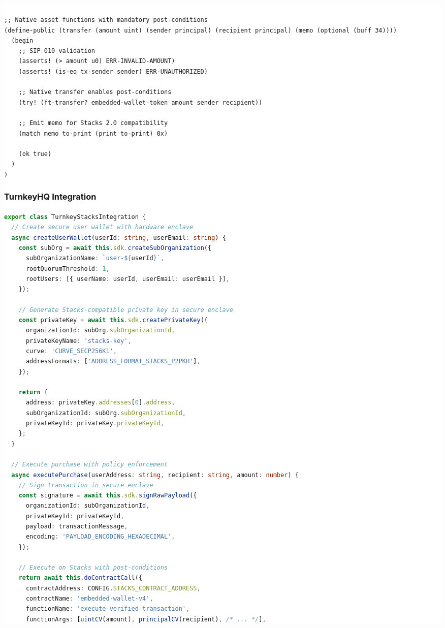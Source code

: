 ```clarity

;; Native asset functions with mandatory post-conditions
(define-public (transfer (amount uint) (sender principal) (recipient principal) (memo (optional (buff 34))))
  (begin
    ;; SIP-010 validation
    (asserts! (> amount u0) ERR-INVALID-AMOUNT)
    (asserts! (is-eq tx-sender sender) ERR-UNAUTHORIZED)
    
    ;; Native transfer enables post-conditions
    (try! (ft-transfer? embedded-wallet-token amount sender recipient))
    
    ;; Emit memo for Stacks 2.0 compatibility
    (match memo to-print (print to-print) 0x)
    
    (ok true)
  )
)
```

### TurnkeyHQ Integration

```typescript
export class TurnkeyStacksIntegration {
  // Create secure user wallet with hardware enclave
  async createUserWallet(userId: string, userEmail: string) {
    const subOrg = await this.sdk.createSubOrganization({
      subOrganizationName: `user-${userId}`,
      rootQuorumThreshold: 1,
      rootUsers: [{ userName: userId, userEmail: userEmail }],
    });

    // Generate Stacks-compatible private key in secure enclave
    const privateKey = await this.sdk.createPrivateKey({
      organizationId: subOrg.subOrganizationId,
      privateKeyName: 'stacks-key',
      curve: 'CURVE_SECP256K1',
      addressFormats: ['ADDRESS_FORMAT_STACKS_P2PKH'],
    });

    return {
      address: privateKey.addresses[0].address,
      subOrganizationId: subOrg.subOrganizationId,
      privateKeyId: privateKey.privateKeyId,
    };
  }

  // Execute purchase with policy enforcement
  async executePurchase(userAddress: string, recipient: string, amount: number) {
    // Sign transaction in secure enclave
    const signature = await this.sdk.signRawPayload({
      organizationId: subOrganizationId,
      privateKeyId: privateKeyId,
      payload: transactionMessage,
      encoding: 'PAYLOAD_ENCODING_HEXADECIMAL',
    });

    // Execute on Stacks with post-conditions
    return await this.doContractCall({
      contractAddress: CONFIG.STACKS_CONTRACT_ADDRESS,
      contractName: 'embedded-wallet-v4',
      functionName: 'execute-verified-transaction',
      functionArgs: [uintCV(amount), principalCV(recipient), /* ... */],
```